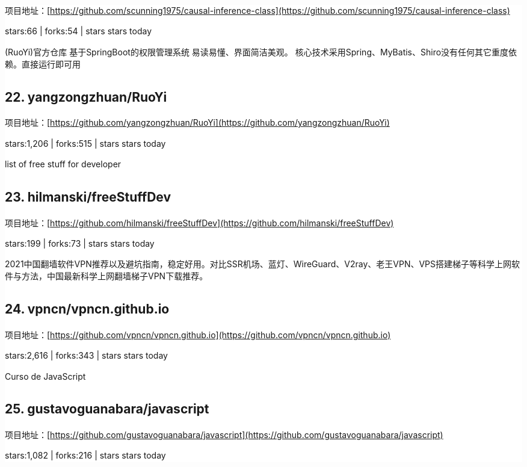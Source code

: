 项目地址：[https://github.com/scunning1975/causal-inference-class](https://github.com/scunning1975/causal-inference-class)

stars:66 | forks:54 | stars stars today 

(RuoYi)官方仓库 基于SpringBoot的权限管理系统 易读易懂、界面简洁美观。 核心技术采用Spring、MyBatis、Shiro没有任何其它重度依赖。直接运行即可用

## 22. yangzongzhuan/RuoYi 

项目地址：[https://github.com/yangzongzhuan/RuoYi](https://github.com/yangzongzhuan/RuoYi)

stars:1,206 | forks:515 | stars stars today 

list of free stuff for developer

## 23. hilmanski/freeStuffDev 

项目地址：[https://github.com/hilmanski/freeStuffDev](https://github.com/hilmanski/freeStuffDev)

stars:199 | forks:73 | stars stars today 

2021中国翻墙软件VPN推荐以及避坑指南，稳定好用。对比SSR机场、蓝灯、WireGuard、V2ray、老王VPN、VPS搭建梯子等科学上网软件与方法，中国最新科学上网翻墙梯子VPN下载推荐。

## 24. vpncn/vpncn.github.io 

项目地址：[https://github.com/vpncn/vpncn.github.io](https://github.com/vpncn/vpncn.github.io)

stars:2,616 | forks:343 | stars stars today 

Curso de JavaScript

## 25. gustavoguanabara/javascript 

项目地址：[https://github.com/gustavoguanabara/javascript](https://github.com/gustavoguanabara/javascript)

stars:1,082 | forks:216 | stars stars today 



